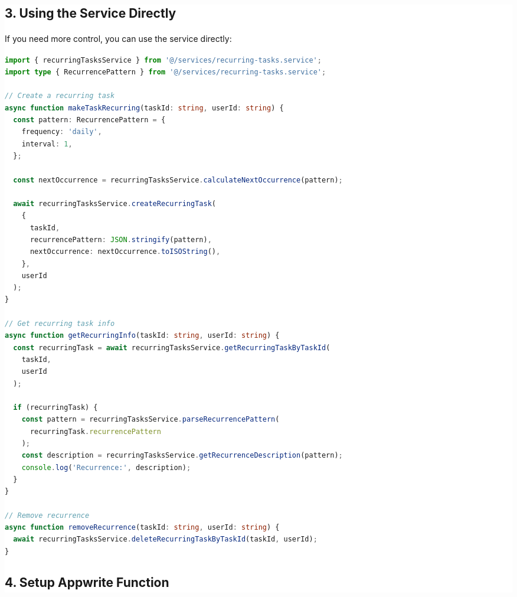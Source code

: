 ## 3. Using the Service Directly

If you need more control, you can use the service directly:

```typescript
import { recurringTasksService } from '@/services/recurring-tasks.service';
import type { RecurrencePattern } from '@/services/recurring-tasks.service';

// Create a recurring task
async function makeTaskRecurring(taskId: string, userId: string) {
  const pattern: RecurrencePattern = {
    frequency: 'daily',
    interval: 1,
  };

  const nextOccurrence = recurringTasksService.calculateNextOccurrence(pattern);

  await recurringTasksService.createRecurringTask(
    {
      taskId,
      recurrencePattern: JSON.stringify(pattern),
      nextOccurrence: nextOccurrence.toISOString(),
    },
    userId
  );
}

// Get recurring task info
async function getRecurringInfo(taskId: string, userId: string) {
  const recurringTask = await recurringTasksService.getRecurringTaskByTaskId(
    taskId,
    userId
  );
  
  if (recurringTask) {
    const pattern = recurringTasksService.parseRecurrencePattern(
      recurringTask.recurrencePattern
    );
    const description = recurringTasksService.getRecurrenceDescription(pattern);
    console.log('Recurrence:', description);
  }
}

// Remove recurrence
async function removeRecurrence(taskId: string, userId: string) {
  await recurringTasksService.deleteRecurringTaskByTaskId(taskId, userId);
}
```

## 4. Setup Appwrite Function
